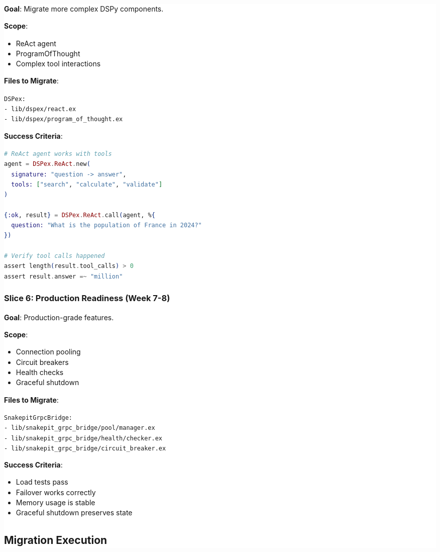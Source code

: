 **Goal**: Migrate more complex DSPy components.

**Scope**:
- ReAct agent
- ProgramOfThought
- Complex tool interactions

**Files to Migrate**:
```
DSPex:
- lib/dspex/react.ex
- lib/dspex/program_of_thought.ex
```

**Success Criteria**:
```elixir
# ReAct agent works with tools
agent = DSPex.ReAct.new(
  signature: "question -> answer",
  tools: ["search", "calculate", "validate"]
)

{:ok, result} = DSPex.ReAct.call(agent, %{
  question: "What is the population of France in 2024?"
})

# Verify tool calls happened
assert length(result.tool_calls) > 0
assert result.answer =~ "million"
```

### Slice 6: Production Readiness (Week 7-8)

**Goal**: Production-grade features.

**Scope**:
- Connection pooling
- Circuit breakers
- Health checks
- Graceful shutdown

**Files to Migrate**:
```
SnakepitGrpcBridge:
- lib/snakepit_grpc_bridge/pool/manager.ex
- lib/snakepit_grpc_bridge/health/checker.ex
- lib/snakepit_grpc_bridge/circuit_breaker.ex
```

**Success Criteria**:
- Load tests pass
- Failover works correctly
- Memory usage is stable
- Graceful shutdown preserves state

## Migration Execution
